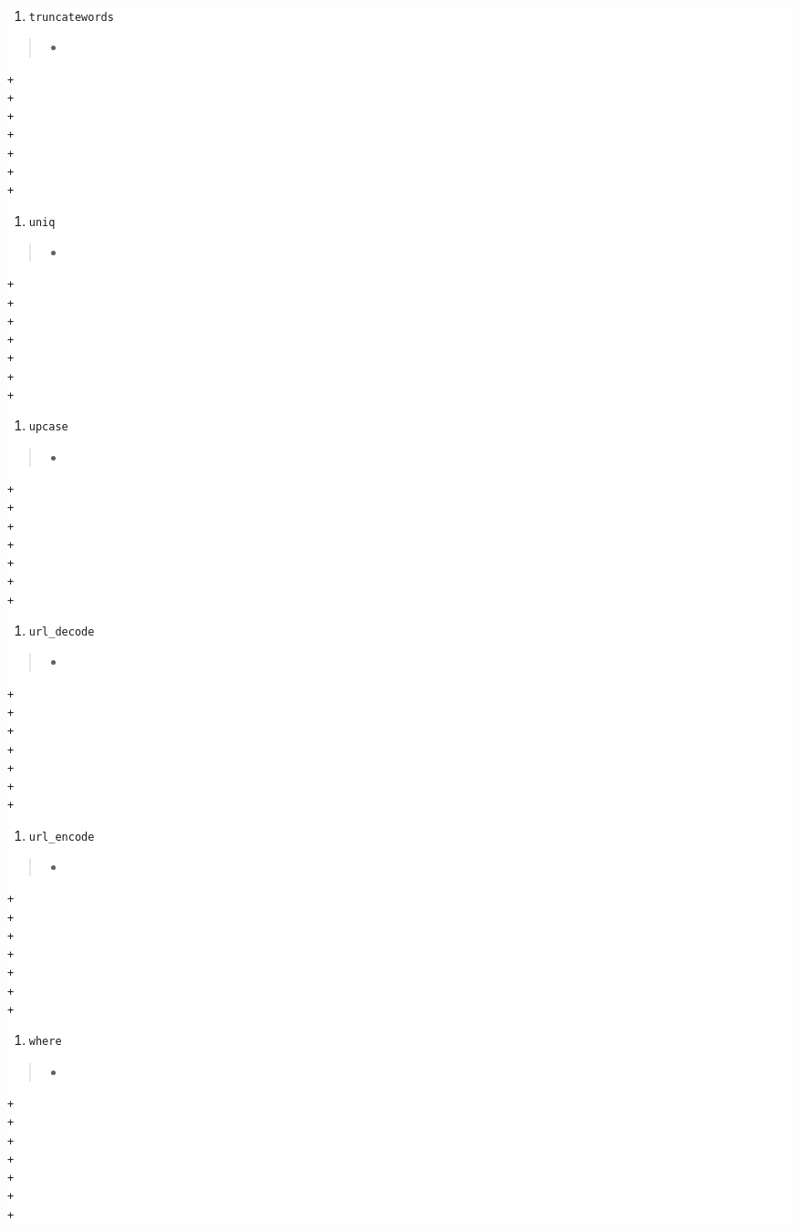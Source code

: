1. `truncatewords`
  > + 
    +
    +
    +
    +
    +
    +
    +  
1. `uniq`
  > + 
    +
    +
    +
    +
    +
    +
    +  
1. `upcase`
  > + 
    +
    +
    +
    +
    +
    +
    +  
1. `url_decode`
  > + 
    +
    +
    +
    +
    +
    +
    +  
1. `url_encode`
  > + 
    +
    +
    +
    +
    +
    +
    +  
1. `where`
  > + 
    +
    +
    +
    +
    +
    +
    +  
